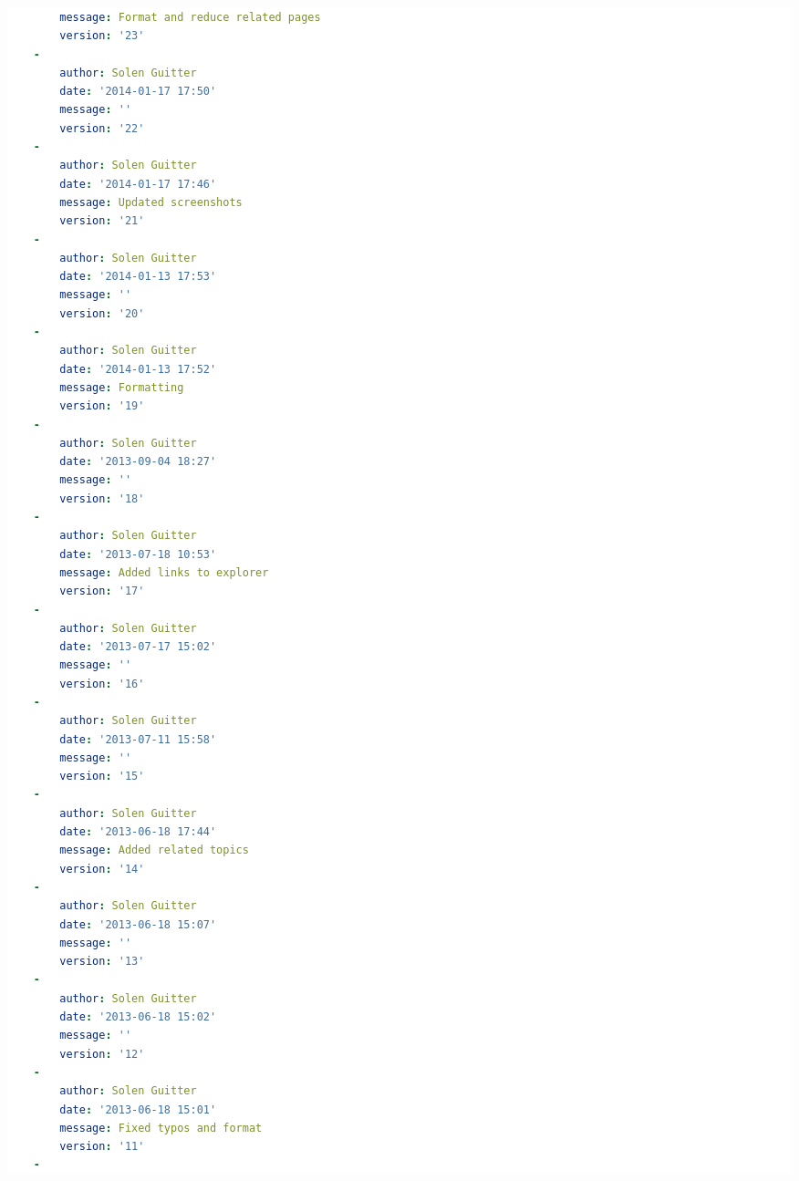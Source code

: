 ```yaml
        message: Format and reduce related pages
        version: '23'
    -
        author: Solen Guitter
        date: '2014-01-17 17:50'
        message: ''
        version: '22'
    -
        author: Solen Guitter
        date: '2014-01-17 17:46'
        message: Updated screenshots
        version: '21'
    -
        author: Solen Guitter
        date: '2014-01-13 17:53'
        message: ''
        version: '20'
    -
        author: Solen Guitter
        date: '2014-01-13 17:52'
        message: Formatting
        version: '19'
    -
        author: Solen Guitter
        date: '2013-09-04 18:27'
        message: ''
        version: '18'
    -
        author: Solen Guitter
        date: '2013-07-18 10:53'
        message: Added links to explorer
        version: '17'
    -
        author: Solen Guitter
        date: '2013-07-17 15:02'
        message: ''
        version: '16'
    -
        author: Solen Guitter
        date: '2013-07-11 15:58'
        message: ''
        version: '15'
    -
        author: Solen Guitter
        date: '2013-06-18 17:44'
        message: Added related topics
        version: '14'
    -
        author: Solen Guitter
        date: '2013-06-18 15:07'
        message: ''
        version: '13'
    -
        author: Solen Guitter
        date: '2013-06-18 15:02'
        message: ''
        version: '12'
    -
        author: Solen Guitter
        date: '2013-06-18 15:01'
        message: Fixed typos and format
        version: '11'
    -
```